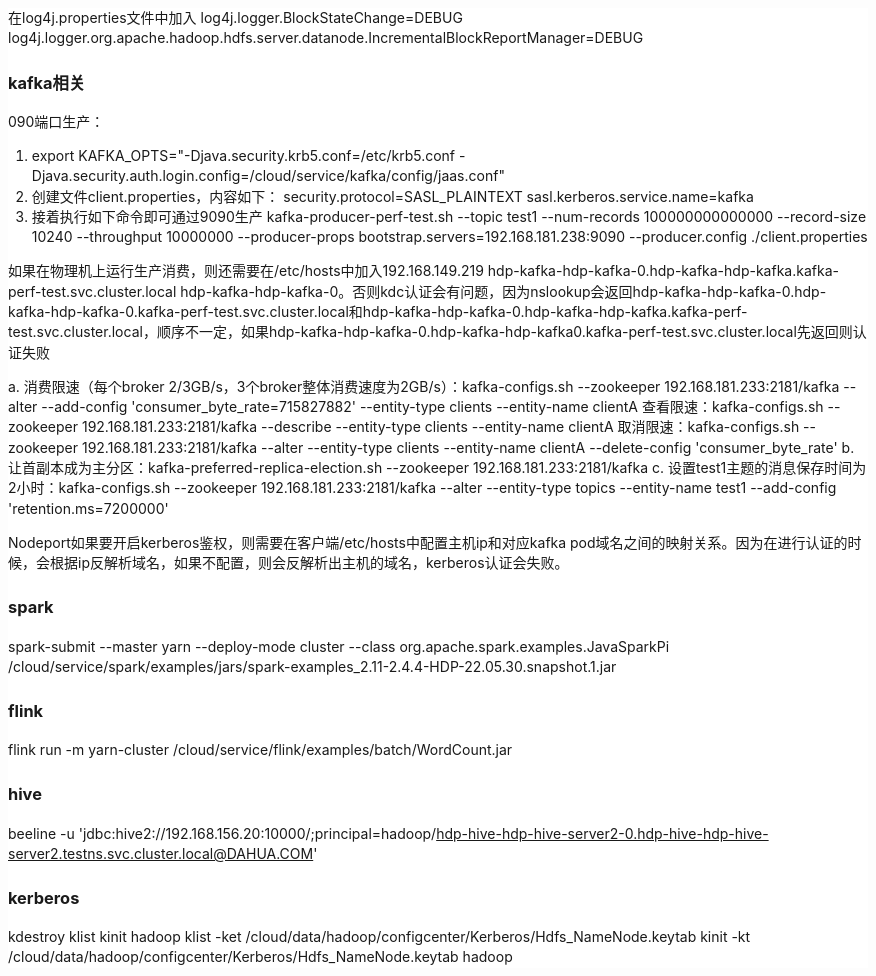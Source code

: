 在log4j.properties文件中加入  log4j.logger.BlockStateChange=DEBUG
log4j.logger.org.apache.hadoop.hdfs.server.datanode.IncrementalBlockReportManager=DEBUG

### kafka相关

090端口生产：

1. export KAFKA_OPTS="-Djava.security.krb5.conf=/etc/krb5.conf -Djava.security.auth.login.config=/cloud/service/kafka/config/jaas.conf"
2. 创建文件client.properties，内容如下：
   security.protocol=SASL_PLAINTEXT
   sasl.kerberos.service.name=kafka
3. 接着执行如下命令即可通过9090生产
   kafka-producer-perf-test.sh --topic test1 --num-records 100000000000000 --record-size 10240 --throughput 10000000 --producer-props bootstrap.servers=192.168.181.238:9090 --producer.config ./client.properties

如果在物理机上运行生产消费，则还需要在/etc/hosts中加入192.168.149.219 hdp-kafka-hdp-kafka-0.hdp-kafka-hdp-kafka.kafka-perf-test.svc.cluster.local     hdp-kafka-hdp-kafka-0。否则kdc认证会有问题，因为nslookup会返回hdp-kafka-hdp-kafka-0.hdp-kafka-hdp-kafka-0.kafka-perf-test.svc.cluster.local和hdp-kafka-hdp-kafka-0.hdp-kafka-hdp-kafka.kafka-perf-test.svc.cluster.local，顺序不一定，如果hdp-kafka-hdp-kafka-0.hdp-kafka-hdp-kafka0.kafka-perf-test.svc.cluster.local先返回则认证失败

a.	消费限速（每个broker 2/3GB/s，3个broker整体消费速度为2GB/s）：kafka-configs.sh --zookeeper 192.168.181.233:2181/kafka --alter --add-config 'consumer_byte_rate=715827882' --entity-type clients --entity-name clientA
查看限速：kafka-configs.sh --zookeeper 192.168.181.233:2181/kafka --describe --entity-type clients --entity-name clientA
取消限速：kafka-configs.sh --zookeeper 192.168.181.233:2181/kafka --alter --entity-type clients --entity-name clientA --delete-config 'consumer_byte_rate'
b.	让首副本成为主分区：kafka-preferred-replica-election.sh --zookeeper 192.168.181.233:2181/kafka
c.	设置test1主题的消息保存时间为2小时：kafka-configs.sh --zookeeper 192.168.181.233:2181/kafka --alter --entity-type topics --entity-name test1 --add-config 'retention.ms=7200000'

Nodeport如果要开启kerberos鉴权，则需要在客户端/etc/hosts中配置主机ip和对应kafka pod域名之间的映射关系。因为在进行认证的时候，会根据ip反解析域名，如果不配置，则会反解析出主机的域名，kerberos认证会失败。

### spark

spark-submit --master yarn --deploy-mode cluster --class org.apache.spark.examples.JavaSparkPi /cloud/service/spark/examples/jars/spark-examples_2.11-2.4.4-HDP-22.05.30.snapshot.1.jar

### flink

flink run -m yarn-cluster /cloud/service/flink/examples/batch/WordCount.jar

### hive

beeline -u 'jdbc:hive2://192.168.156.20:10000/;principal=hadoop/hdp-hive-hdp-hive-server2-0.hdp-hive-hdp-hive-server2.testns.svc.cluster.local@DAHUA.COM'

### kerberos

kdestroy
klist
kinit hadoop
klist -ket /cloud/data/hadoop/configcenter/Kerberos/Hdfs_NameNode.keytab
kinit -kt /cloud/data/hadoop/configcenter/Kerberos/Hdfs_NameNode.keytab hadoop
